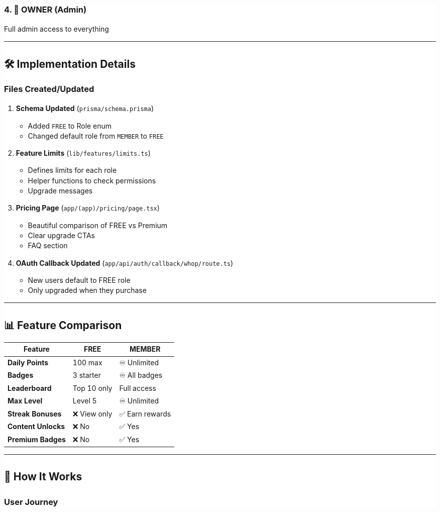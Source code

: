 
### **4. 👑 OWNER** (Admin)
Full admin access to everything

---

## 🛠️ **Implementation Details**

### **Files Created/Updated**

1. **Schema Updated** (`prisma/schema.prisma`)
   - Added `FREE` to Role enum
   - Changed default role from `MEMBER` to `FREE`

2. **Feature Limits** (`lib/features/limits.ts`)
   - Defines limits for each role
   - Helper functions to check permissions
   - Upgrade messages

3. **Pricing Page** (`app/(app)/pricing/page.tsx`)
   - Beautiful comparison of FREE vs Premium
   - Clear upgrade CTAs
   - FAQ section

4. **OAuth Callback Updated** (`app/api/auth/callback/whop/route.ts`)
   - New users default to FREE role
   - Only upgraded when they purchase

---

## 📊 **Feature Comparison**

| Feature | FREE | MEMBER |
|---------|------|--------|
| **Daily Points** | 100 max | ♾️ Unlimited |
| **Badges** | 3 starter | ♾️ All badges |
| **Leaderboard** | Top 10 only | Full access |
| **Max Level** | Level 5 | ♾️ Unlimited |
| **Streak Bonuses** | ❌ View only | ✅ Earn rewards |
| **Content Unlocks** | ❌ No | ✅ Yes |
| **Premium Badges** | ❌ No | ✅ Yes |

---

## 🚀 **How It Works**

### **User Journey**
